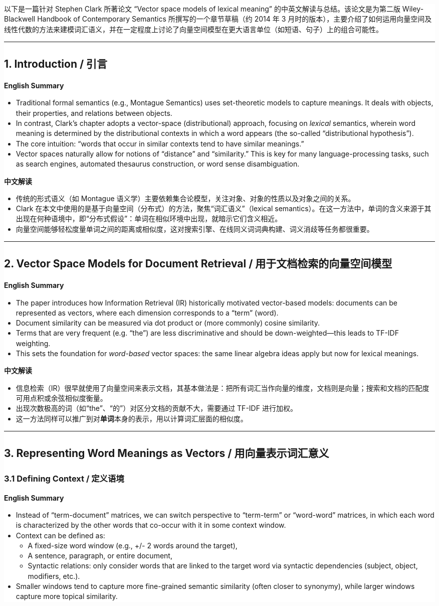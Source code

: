 以下是一篇针对 Stephen Clark 所著论文 “Vector space models of lexical meaning” 的中英文解读与总结。该论文是为第二版 Wiley-Blackwell Handbook of Contemporary Semantics 所撰写的一个章节草稿（约 2014 年 3 月时的版本），主要介绍了如何运用向量空间及线性代数的方法来建模词汇语义，并在一定程度上讨论了向量空间模型在更大语言单位（如短语、句子）上的组合可能性。

---
## 1. Introduction / 引言

**English Summary**  
- Traditional formal semantics (e.g., Montague Semantics) uses set-theoretic models to capture meanings. It deals with objects, their properties, and relations between objects.  
- In contrast, Clark’s chapter adopts a vector-space (distributional) approach, focusing on *lexical* semantics, wherein word meaning is determined by the distributional contexts in which a word appears (the so-called “distributional hypothesis”).  
- The core intuition: “words that occur in similar contexts tend to have similar meanings.”  
- Vector spaces naturally allow for notions of “distance” and “similarity.” This is key for many language-processing tasks, such as search engines, automated thesaurus construction, or word sense disambiguation.

**中文解读**  
- 传统的形式语义（如 Montague 语义学）主要依赖集合论模型，关注对象、对象的性质以及对象之间的关系。  
- Clark 在本文中使用的是基于向量空间（分布式）的方法，聚焦“词汇语义”（lexical semantics）。在这一方法中，单词的含义来源于其出现在何种语境中，即“分布式假设”：单词在相似环境中出现，就暗示它们含义相近。  
- 向量空间能够轻松度量单词之间的距离或相似度，这对搜索引擎、在线同义词词典构建、词义消歧等任务都很重要。

---
## 2. Vector Space Models for Document Retrieval / 用于文档检索的向量空间模型

**English Summary**  
- The paper introduces how Information Retrieval (IR) historically motivated vector-based models: documents can be represented as vectors, where each dimension corresponds to a “term” (word).  
- Document similarity can be measured via dot product or (more commonly) cosine similarity.  
- Terms that are very frequent (e.g. “the”) are less discriminative and should be down-weighted—this leads to TF-IDF weighting.  
- This sets the foundation for *word-based* vector spaces: the same linear algebra ideas apply but now for lexical meanings.

**中文解读**  
- 信息检索（IR）很早就使用了向量空间来表示文档，其基本做法是：把所有词汇当作向量的维度，文档则是向量；搜索和文档的匹配度可用点积或余弦相似度衡量。  
- 出现次数极高的词（如“the”、“的”）对区分文档的贡献不大，需要通过 TF-IDF 进行加权。  
- 这一方法同样可以推广到对**单词**本身的表示，用以计算词汇层面的相似度。

---
## 3. Representing Word Meanings as Vectors / 用向量表示词汇意义

### 3.1 Defining Context / 定义语境

**English Summary**  
- Instead of “term-document” matrices, we can switch perspective to “term-term” or “word-word” matrices, in which each word is characterized by the other words that co-occur with it in some context window.  
- Context can be defined as:  
  - A fixed-size word window (e.g., +/- 2 words around the target),  
  - A sentence, paragraph, or entire document,  
  - Syntactic relations: only consider words that are linked to the target word via syntactic dependencies (subject, object, modifiers, etc.).  
- Smaller windows tend to capture more fine-grained semantic similarity (often closer to synonymy), while larger windows capture more topical similarity.
